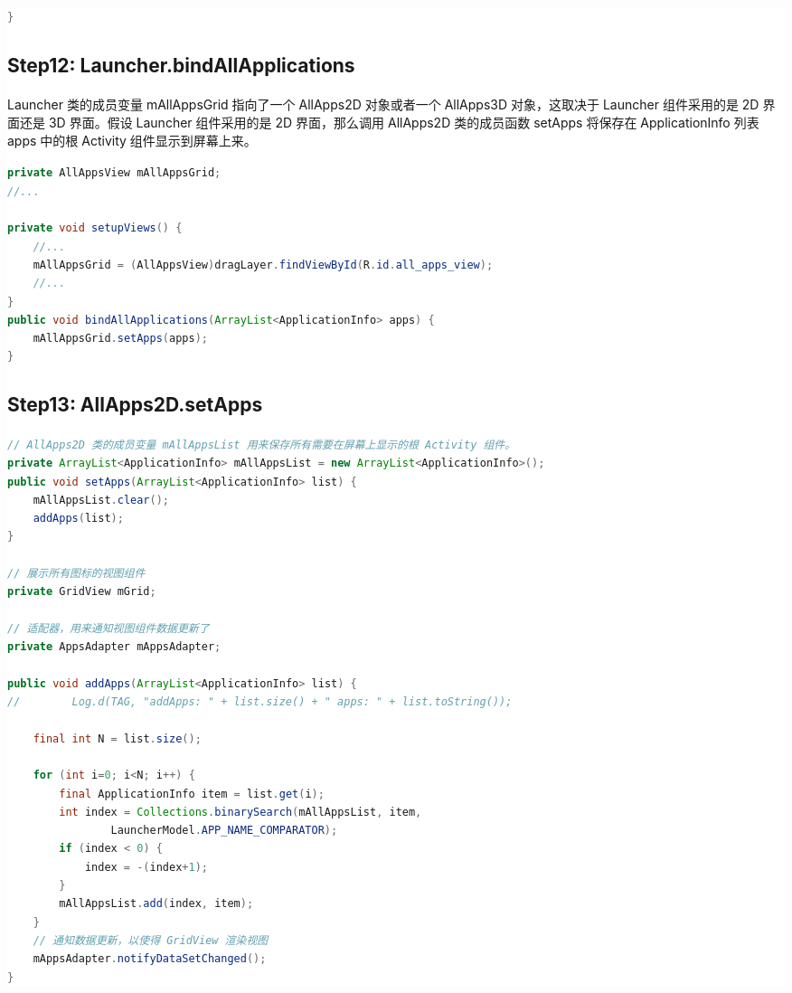 ```java
}
```

## Step12: Launcher.bindAllApplications

Launcher 类的成员变量 mAllAppsGrid 指向了一个 AllApps2D 对象或者一个 AllApps3D 对象，这取决于 Launcher 组件采用的是 2D 界面还是 3D 界面。假设 Launcher 组件采用的是 2D 界面，那么调用 AllApps2D 类的成员函数 setApps 将保存在 ApplicationInfo 列表 apps 中的根 Activity 组件显示到屏幕上来。

```java
private AllAppsView mAllAppsGrid;
//...

private void setupViews() {
    //...
    mAllAppsGrid = (AllAppsView)dragLayer.findViewById(R.id.all_apps_view);
    //...
}
public void bindAllApplications(ArrayList<ApplicationInfo> apps) {
    mAllAppsGrid.setApps(apps);
}
```

## Step13: AllApps2D.setApps

```java
// AllApps2D 类的成员变量 mAllAppsList 用来保存所有需要在屏幕上显示的根 Activity 组件。
private ArrayList<ApplicationInfo> mAllAppsList = new ArrayList<ApplicationInfo>();
public void setApps(ArrayList<ApplicationInfo> list) {
    mAllAppsList.clear();
    addApps(list);
}

// 展示所有图标的视图组件
private GridView mGrid;

// 适配器，用来通知视图组件数据更新了
private AppsAdapter mAppsAdapter;

public void addApps(ArrayList<ApplicationInfo> list) {
//        Log.d(TAG, "addApps: " + list.size() + " apps: " + list.toString());

    final int N = list.size();

    for (int i=0; i<N; i++) {
        final ApplicationInfo item = list.get(i);
        int index = Collections.binarySearch(mAllAppsList, item,
                LauncherModel.APP_NAME_COMPARATOR);
        if (index < 0) {
            index = -(index+1);
        }
        mAllAppsList.add(index, item);
    }
    // 通知数据更新，以使得 GridView 渲染视图
    mAppsAdapter.notifyDataSetChanged();
}
```
